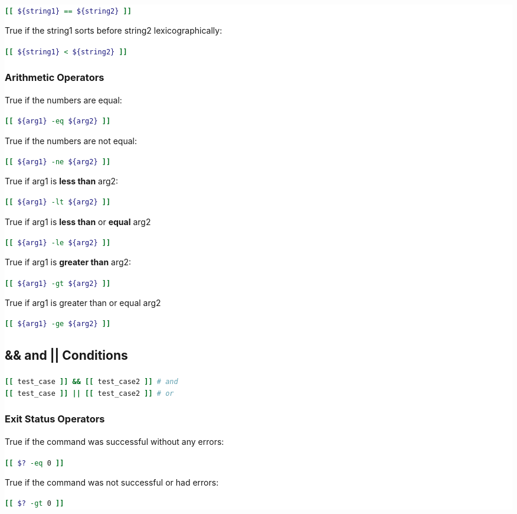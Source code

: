 ```bash
[[ ${string1} == ${string2} ]]
```

True if the string1 sorts before string2 lexicographically:

```bash
[[ ${string1} < ${string2} ]]
```

### Arithmetic Operators

True if the numbers are equal:

```bash
[[ ${arg1} -eq ${arg2} ]]
```

True if the numbers are not equal:

```bash
[[ ${arg1} -ne ${arg2} ]]
```

True if arg1 is **less than** arg2:

```bash
[[ ${arg1} -lt ${arg2} ]]
```

True if arg1 is **less than** or **equal** arg2

```bash
[[ ${arg1} -le ${arg2} ]]
```

True if arg1 is **greater than** arg2:

```bash
[[ ${arg1} -gt ${arg2} ]]
```

True if arg1 is greater than or equal arg2

```bash
[[ ${arg1} -ge ${arg2} ]]
```

## && and || Conditions

```bash
[[ test_case ]] && [[ test_case2 ]] # and
[[ test_case ]] || [[ test_case2 ]] # or
```

### Exit Status Operators

True if the command was successful without any errors:

```bash
[[ $? -eq 0 ]]
```

True if the command was not successful or had errors:

```bash
[[ $? -gt 0 ]]
```
